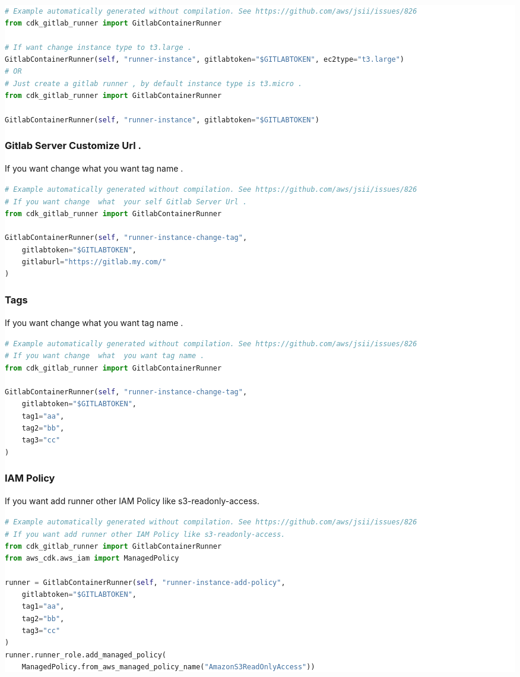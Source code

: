 ```python
# Example automatically generated without compilation. See https://github.com/aws/jsii/issues/826
from cdk_gitlab_runner import GitlabContainerRunner

# If want change instance type to t3.large .
GitlabContainerRunner(self, "runner-instance", gitlabtoken="$GITLABTOKEN", ec2type="t3.large")
# OR
# Just create a gitlab runner , by default instance type is t3.micro .
from cdk_gitlab_runner import GitlabContainerRunner

GitlabContainerRunner(self, "runner-instance", gitlabtoken="$GITLABTOKEN")
```

### Gitlab Server Customize Url .

If you want change what you want tag name .

```python
# Example automatically generated without compilation. See https://github.com/aws/jsii/issues/826
# If you want change  what  your self Gitlab Server Url .
from cdk_gitlab_runner import GitlabContainerRunner

GitlabContainerRunner(self, "runner-instance-change-tag",
    gitlabtoken="$GITLABTOKEN",
    gitlaburl="https://gitlab.my.com/"
)
```

### Tags

If you want change what you want tag name .

```python
# Example automatically generated without compilation. See https://github.com/aws/jsii/issues/826
# If you want change  what  you want tag name .
from cdk_gitlab_runner import GitlabContainerRunner

GitlabContainerRunner(self, "runner-instance-change-tag",
    gitlabtoken="$GITLABTOKEN",
    tag1="aa",
    tag2="bb",
    tag3="cc"
)
```

### IAM Policy

If you want add runner other IAM Policy like s3-readonly-access.

```python
# Example automatically generated without compilation. See https://github.com/aws/jsii/issues/826
# If you want add runner other IAM Policy like s3-readonly-access.
from cdk_gitlab_runner import GitlabContainerRunner
from aws_cdk.aws_iam import ManagedPolicy

runner = GitlabContainerRunner(self, "runner-instance-add-policy",
    gitlabtoken="$GITLABTOKEN",
    tag1="aa",
    tag2="bb",
    tag3="cc"
)
runner.runner_role.add_managed_policy(
    ManagedPolicy.from_aws_managed_policy_name("AmazonS3ReadOnlyAccess"))
```
